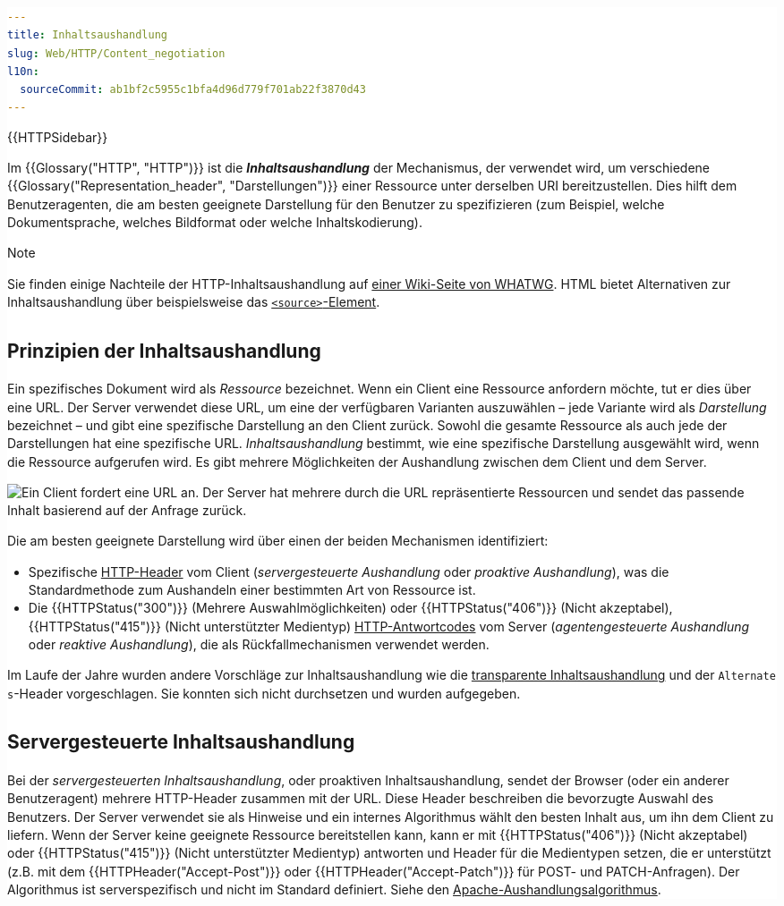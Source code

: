 ```yaml
---
title: Inhaltsaushandlung
slug: Web/HTTP/Content_negotiation
l10n:
  sourceCommit: ab1bf2c5955c1bfa4d96d779f701ab22f3870d43
---
```


{{HTTPSidebar}}

Im {{Glossary("HTTP", "HTTP")}} ist die **_Inhaltsaushandlung_** der Mechanismus, der verwendet wird, um verschiedene {{Glossary("Representation_header", "Darstellungen")}} einer Ressource unter derselben URI bereitzustellen. Dies hilft dem Benutzeragenten, die am besten geeignete Darstellung für den Benutzer zu spezifizieren (zum Beispiel, welche Dokumentsprache, welches Bildformat oder welche Inhaltskodierung).

> [!NOTE]
> Sie finden einige Nachteile der HTTP-Inhaltsaushandlung auf [einer Wiki-Seite von WHATWG](https://wiki.whatwg.org/wiki/Why_not_conneg). HTML bietet Alternativen zur Inhaltsaushandlung über beispielsweise das [`<source>`-Element](/de/docs/Web/HTML/Element/source).

## Prinzipien der Inhaltsaushandlung

Ein spezifisches Dokument wird als _Ressource_ bezeichnet. Wenn ein Client eine Ressource anfordern möchte, tut er dies über eine URL. Der Server verwendet diese URL, um eine der verfügbaren Varianten auszuwählen – jede Variante wird als _Darstellung_ bezeichnet – und gibt eine spezifische Darstellung an den Client zurück. Sowohl die gesamte Ressource als auch jede der Darstellungen hat eine spezifische URL. _Inhaltsaushandlung_ bestimmt, wie eine spezifische Darstellung ausgewählt wird, wenn die Ressource aufgerufen wird. Es gibt mehrere Möglichkeiten der Aushandlung zwischen dem Client und dem Server.

![Ein Client fordert eine URL an. Der Server hat mehrere durch die URL repräsentierte Ressourcen und sendet das passende Inhalt basierend auf der Anfrage zurück.](httpnego.png)

Die am besten geeignete Darstellung wird über einen der beiden Mechanismen identifiziert:

- Spezifische [HTTP-Header](/de/docs/Web/HTTP/Headers) vom Client (_servergesteuerte Aushandlung_ oder _proaktive Aushandlung_), was die Standardmethode zum Aushandeln einer bestimmten Art von Ressource ist.
- Die {{HTTPStatus("300")}} (Mehrere Auswahlmöglichkeiten) oder {{HTTPStatus("406")}} (Nicht akzeptabel), {{HTTPStatus("415")}} (Nicht unterstützter Medientyp) [HTTP-Antwortcodes](/de/docs/Web/HTTP/Status) vom Server (_agentengesteuerte Aushandlung_ oder _reaktive Aushandlung_), die als Rückfallmechanismen verwendet werden.

Im Laufe der Jahre wurden andere Vorschläge zur Inhaltsaushandlung wie die [transparente Inhaltsaushandlung](https://datatracker.ietf.org/doc/html/rfc2295) und der `Alternates`-Header vorgeschlagen. Sie konnten sich nicht durchsetzen und wurden aufgegeben.

## Servergesteuerte Inhaltsaushandlung

Bei der _servergesteuerten Inhaltsaushandlung_, oder proaktiven Inhaltsaushandlung, sendet der Browser (oder ein anderer Benutzeragent) mehrere HTTP-Header zusammen mit der URL. Diese Header beschreiben die bevorzugte Auswahl des Benutzers. Der Server verwendet sie als Hinweise und ein internes Algorithmus wählt den besten Inhalt aus, um ihn dem Client zu liefern. Wenn der Server keine geeignete Ressource bereitstellen kann, kann er mit {{HTTPStatus("406")}} (Nicht akzeptabel) oder {{HTTPStatus("415")}} (Nicht unterstützter Medientyp) antworten und Header für die Medientypen setzen, die er unterstützt (z.B. mit dem {{HTTPHeader("Accept-Post")}} oder {{HTTPHeader("Accept-Patch")}} für POST- und PATCH-Anfragen). Der Algorithmus ist serverspezifisch und nicht im Standard definiert. Siehe den [Apache-Aushandlungsalgorithmus](https://httpd.apache.org/docs/current/en/content-negotiation.html#algorithm).
